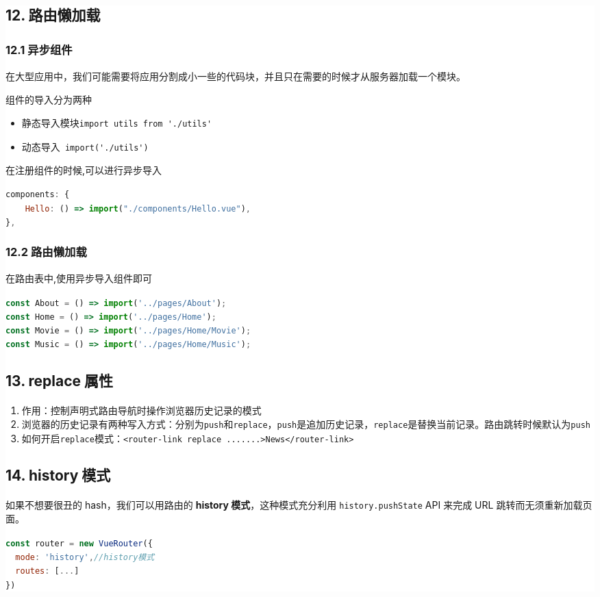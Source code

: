 ## 12. 路由懒加载

### 12.1 异步组件

在大型应用中，我们可能需要将应用分割成小一些的代码块，并且只在需要的时候才从服务器加载一个模块。

组件的导入分为两种

- 静态导入模块`import utils from './utils'`

- 动态导入` import('./utils')`

在注册组件的时候,可以进行异步导入

```js
components: {
    Hello: () => import("./components/Hello.vue"),
},
```

### 12.2 路由懒加载

在路由表中,使用异步导入组件即可

```js
const About = () => import('../pages/About');
const Home = () => import('../pages/Home');
const Movie = () => import('../pages/Home/Movie');
const Music = () => import('../pages/Home/Music');
```

## 13. replace 属性

1. 作用：控制声明式路由导航时操作浏览器历史记录的模式
2. 浏览器的历史记录有两种写入方式：分别为`push`和`replace`，`push`是追加历史记录，`replace`是替换当前记录。路由跳转时候默认为`push`
3. 如何开启`replace`模式：`<router-link replace .......>News</router-link>`

## 14. history 模式

如果不想要很丑的 hash，我们可以用路由的 **history 模式**，这种模式充分利用 `history.pushState` API 来完成 URL 跳转而无须重新加载页面。

```js
const router = new VueRouter({
  mode: 'history',//history模式
  routes: [...]
})
```

